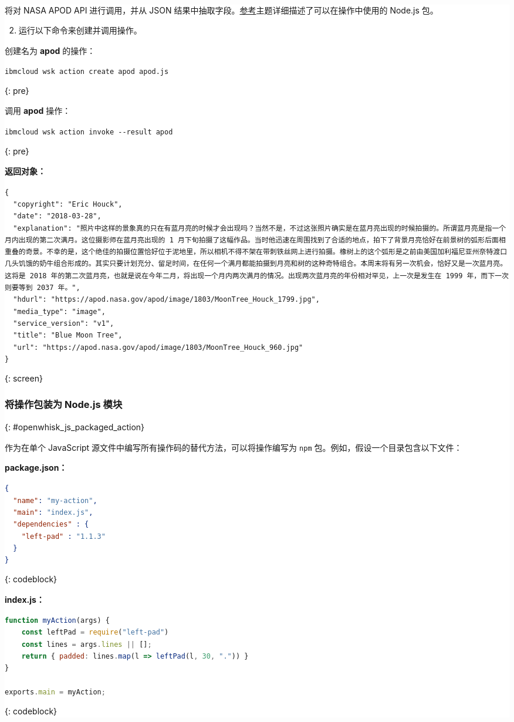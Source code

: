   将对 NASA APOD API 进行调用，并从 JSON 结果中抽取字段。[参考](./openwhisk_reference.html#openwhisk_ref_javascript_environments)主题详细描述了可以在操作中使用的 Node.js 包。

2. 运行以下命令来创建并调用操作。

  创建名为 **apod** 的操作：
  ```
  ibmcloud wsk action create apod apod.js
  ```
  {: pre}

  调用 **apod** 操作：
  ```
  ibmcloud wsk action invoke --result apod
  ```
  {: pre}

  **返回对象：**
  ```
  {
    "copyright": "Eric Houck",
    "date": "2018-03-28",
    "explanation": "照片中这样的景象真的只在有蓝月亮的时候才会出现吗？当然不是，不过这张照片确实是在蓝月亮出现的时候拍摄的。所谓蓝月亮是指一个月内出现的第二次满月。这位摄影师在蓝月亮出现的 1 月下旬拍摄了这幅作品。当时他迅速在周围找到了合适的地点，拍下了背景月亮恰好在前景树的弧形后面相重叠的奇景。不幸的是，这个绝佳的拍摄位置恰好位于泥地里，所以相机不得不架在带刺铁丝网上进行拍摄。橡树上的这个弧形是之前由美国加利福尼亚州奈特渡口几头饥饿的奶牛组合形成的。其实只要计划充分、留足时间，在任何一个满月都能拍摄到月亮和树的这种奇特组合。本周末将有另一次机会，恰好又是一次蓝月亮。这将是 2018 年的第二次蓝月亮，也就是说在今年二月，将出现一个月内两次满月的情况。出现两次蓝月亮的年份相对罕见，上一次是发生在 1999 年，而下一次则要等到 2037 年。",
    "hdurl": "https://apod.nasa.gov/apod/image/1803/MoonTree_Houck_1799.jpg",
    "media_type": "image",
    "service_version": "v1",
    "title": "Blue Moon Tree",
    "url": "https://apod.nasa.gov/apod/image/1803/MoonTree_Houck_960.jpg"
  }
  ```
  {: screen}

### 将操作包装为 Node.js 模块
{: #openwhisk_js_packaged_action}

作为在单个 JavaScript 源文件中编写所有操作码的替代方法，可以将操作编写为 `npm` 包。例如，假设一个目录包含以下文件：

**package.json：**
```json
{
  "name": "my-action",
  "main": "index.js",
  "dependencies" : {
    "left-pad" : "1.1.3"
  }
}
```
{: codeblock}

**index.js：**
```javascript
function myAction(args) {
    const leftPad = require("left-pad")
    const lines = args.lines || [];
    return { padded: lines.map(l => leftPad(l, 30, ".")) }
}

exports.main = myAction;
```
{: codeblock}

